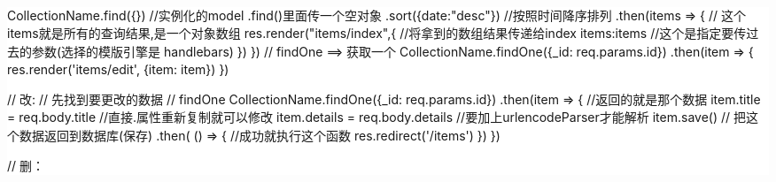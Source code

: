 CollectionName<span class="token punctuation">.</span><span class="token function">find</span><span class="token punctuation">(</span><span class="token punctuation">{</span><span class="token punctuation">}</span><span class="token punctuation">)</span> <span class="token comment">//实例化的model .find()里面传一个空对象</span>
    <span class="token punctuation">.</span><span class="token function">sort</span><span class="token punctuation">(</span><span class="token punctuation">{<!-- --></span>date<span class="token punctuation">:</span><span class="token string">"desc"</span><span class="token punctuation">}</span><span class="token punctuation">)</span> <span class="token comment">//按照时间降序排列</span>
    <span class="token punctuation">.</span><span class="token function">then</span><span class="token punctuation">(</span>items <span class="token operator">=&gt;</span> <span class="token punctuation">{<!-- --></span>    <span class="token comment">// 这个items就是所有的查询结果,是一个对象数组</span>
    	res<span class="token punctuation">.</span><span class="token function">render</span><span class="token punctuation">(</span><span class="token string">"items/index"</span><span class="token punctuation">,</span><span class="token punctuation">{<!-- --></span> <span class="token comment">//将拿到的数组结果传递给index</span>
            items<span class="token punctuation">:</span>items   <span class="token comment">//这个是指定要传过去的参数(选择的模版引擎是												handlebars)</span>
        <span class="token punctuation">}</span><span class="token punctuation">)</span>
	<span class="token punctuation">}</span><span class="token punctuation">)</span>
<span class="token comment">// findOne ==&gt; 获取一个</span>
CollectionName<span class="token punctuation">.</span><span class="token function">findOne</span><span class="token punctuation">(</span><span class="token punctuation">{</span>_id<span class="token punctuation">:</span> req<span class="token punctuation">.</span>params<span class="token punctuation">.</span>id<span class="token punctuation">}</span><span class="token punctuation">)</span>
    <span class="token punctuation">.</span><span class="token function">then</span><span class="token punctuation">(</span>item <span class="token operator">=&gt;</span> <span class="token punctuation">{<!-- --></span>
    res<span class="token punctuation">.</span><span class="token function">render</span><span class="token punctuation">(</span><span class="token string">'items/edit'</span><span class="token punctuation">,</span> <span class="token punctuation">{<!-- --></span>item<span class="token punctuation">:</span> item<span class="token punctuation">}</span><span class="token punctuation">)</span>
<span class="token punctuation">}</span><span class="token punctuation">)</span>

<span class="token comment">// 改:</span>
<span class="token comment">// 先找到要更改的数据</span>
<span class="token comment">// findOne</span>
CollectionName<span class="token punctuation">.</span><span class="token function">findOne</span><span class="token punctuation">(</span><span class="token punctuation">{</span>_id<span class="token punctuation">:</span> req<span class="token punctuation">.</span>params<span class="token punctuation">.</span>id<span class="token punctuation">}</span><span class="token punctuation">)</span>
    <span class="token punctuation">.</span><span class="token function">then</span><span class="token punctuation">(</span>item <span class="token operator">=&gt;</span> <span class="token punctuation">{<!-- --></span>  <span class="token comment">//返回的就是那个数据</span>
    item<span class="token punctuation">.</span>title <span class="token operator">=</span> req<span class="token punctuation">.</span>body<span class="token punctuation">.</span>title  <span class="token comment">//直接.属性重新复制就可以修改</span>
    item<span class="token punctuation">.</span>details <span class="token operator">=</span> req<span class="token punctuation">.</span>body<span class="token punctuation">.</span>details <span class="token comment">//要加上urlencodeParser才能解析</span>
    item<span class="token punctuation">.</span><span class="token function">save</span><span class="token punctuation">(</span><span class="token punctuation">)</span> <span class="token comment">// 把这个数据返回到数据库(保存)</span>
      <span class="token punctuation">.</span><span class="token function">then</span><span class="token punctuation">(</span> <span class="token punctuation">(</span><span class="token punctuation">)</span> <span class="token operator">=&gt;</span> <span class="token punctuation">{<!-- --></span> <span class="token comment">//成功就执行这个函数</span>
        res<span class="token punctuation">.</span><span class="token function">redirect</span><span class="token punctuation">(</span><span class="token string">'/items'</span><span class="token punctuation">)</span>
    <span class="token punctuation">}</span><span class="token punctuation">)</span>
<span class="token punctuation">}</span><span class="token punctuation">)</span>

<span class="token comment">// 删：</span>